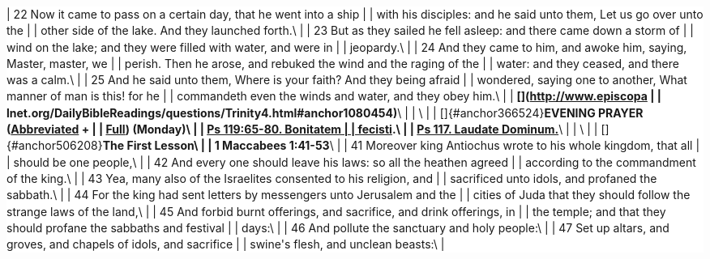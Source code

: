 | 22 Now it came to pass on a certain day, that he went into a ship     |
| with his disciples: and he said unto them, Let us go over unto the    |
| other side of the lake. And they launched forth.\                     |
| 23 But as they sailed he fell asleep: and there came down a storm of  |
| wind on the lake; and they were filled with water, and were in        |
| jeopardy.\                                                            |
| 24 And they came to him, and awoke him, saying, Master, master, we    |
| perish. Then he arose, and rebuked the wind and the raging of the     |
| water: and they ceased, and there was a calm.\                        |
| 25 And he said unto them, Where is your faith? And they being afraid  |
| wondered, saying one to another, What manner of man is this! for he   |
| commandeth even the winds and water, and they obey him.\              |
| **[](http://www.episcopa                                              |
| lnet.org/DailyBibleReadings/questions/Trinity4.html#anchor1080454)**\ |
| \                                                                     |
| []{#anchor366524}**EVENING PRAYER ([Abbreviated](../dO_EP.html) +     |
| [Full](../dailyofficeEP.html)) (Monday)\                              |
| [Ps 119:65-80. Bonitatem                                              |
| fecisti](../Psalter/PS119.html#anchor1192534).\                       |
| [Ps 117. Laudate Dominum.](../Psalter/Ps117.html)**\                  |
| \                                                                     |
| []{#anchor506208}**The First Lesson\                                  |
| 1 Maccabees 1:41-53**\                                                |
| 41 Moreover king Antiochus wrote to his whole kingdom, that all       |
| should be one people,\                                                |
| 42 And every one should leave his laws: so all the heathen agreed     |
| according to the commandment of the king.\                            |
| 43 Yea, many also of the Israelites consented to his religion, and    |
| sacrificed unto idols, and profaned the sabbath.\                     |
| 44 For the king had sent letters by messengers unto Jerusalem and the |
| cities of Juda that they should follow the strange laws of the land,\ |
| 45 And forbid burnt offerings, and sacrifice, and drink offerings, in |
| the temple; and that they should profane the sabbaths and festival    |
| days:\                                                                |
| 46 And pollute the sanctuary and holy people:\                        |
| 47 Set up altars, and groves, and chapels of idols, and sacrifice     |
| swine\'s flesh, and unclean beasts:\                                  |